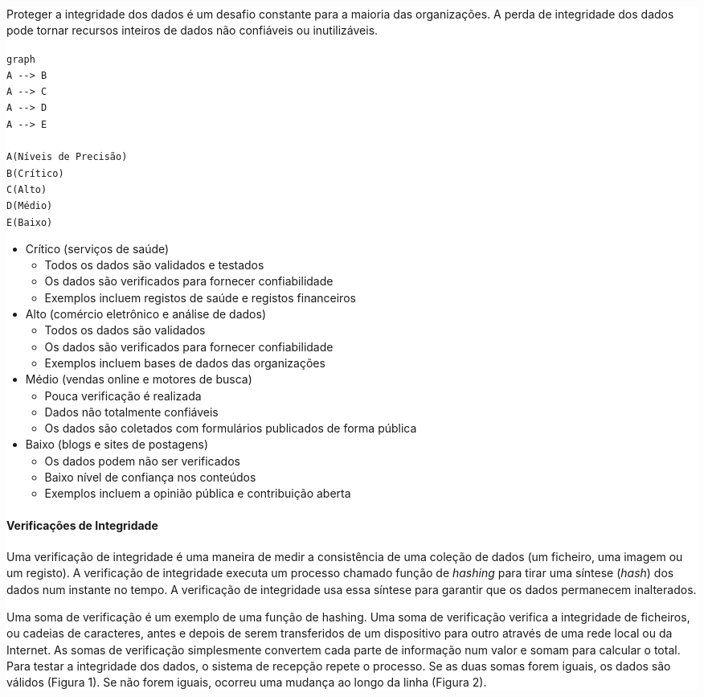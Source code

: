Proteger a integridade dos dados é um desafio constante para a maioria das organizações. A perda de integridade dos dados pode tornar recursos inteiros de dados não confiáveis ou inutilizáveis.

```mermaid
graph
A --> B
A --> C
A --> D
A --> E

A(Níveis de Precisão)
B(Crítico)
C(Alto)
D(Médio)
E(Baixo)
```

- Crítico (serviços de saúde)
	- Todos os dados são validados e testados
	- Os dados são verificados para fornecer confiabilidade
	- Exemplos incluem registos de saúde e registos financeiros
- Alto (comércio eletrônico e análise de dados)
	- Todos os dados são validados
	- Os dados são verificados para fornecer confiabilidade
	- Exemplos incluem bases de dados das organizações
- Médio (vendas online e motores de busca)
	- Pouca verificação é realizada
	- Dados não totalmente confiáveis
	- Os dados são coletados com formulários publicados de forma pública
- Baixo (blogs e sites de postagens)
	- Os dados podem não ser verificados
	- Baixo nível de confiança nos conteúdos
	- Exemplos incluem a opinião pública e contribuição aberta

#### Verificações de Integridade

Uma verificação de integridade é uma maneira de medir a consistência de uma coleção de dados (um ficheiro, uma imagem ou um registo). A verificação de integridade executa um processo chamado função de *hashing* para tirar uma síntese (*hash*) dos dados num instante no tempo. A verificação de integridade usa essa síntese para garantir que os dados permanecem inalterados.

Uma soma de verificação é um exemplo de uma função de hashing. Uma soma de verificação verifica a integridade de ficheiros, ou cadeias de caracteres, antes e depois de serem transferidos de um dispositivo para outro através de uma rede local ou da Internet. As somas de verificação simplesmente convertem cada parte de informação num valor e somam para calcular o total. Para testar a integridade dos dados, o sistema de recepção repete o processo. Se as duas somas forem iguais, os dados são válidos (Figura 1). Se não forem iguais, ocorreu uma mudança ao longo da linha (Figura 2).
